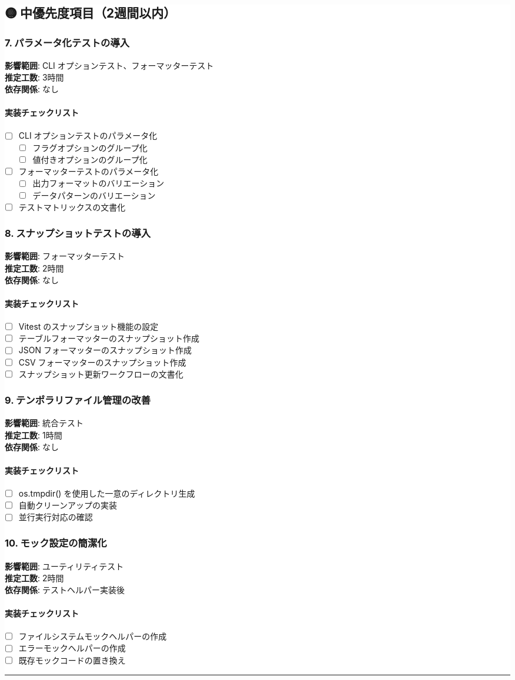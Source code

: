 
## 🟡 中優先度項目（2週間以内）

### 7. パラメータ化テストの導入
**影響範囲**: CLI オプションテスト、フォーマッターテスト  
**推定工数**: 3時間  
**依存関係**: なし

#### 実装チェックリスト
- [ ] CLI オプションテストのパラメータ化
  - [ ] フラグオプションのグループ化
  - [ ] 値付きオプションのグループ化
- [ ] フォーマッターテストのパラメータ化
  - [ ] 出力フォーマットのバリエーション
  - [ ] データパターンのバリエーション
- [ ] テストマトリックスの文書化

### 8. スナップショットテストの導入
**影響範囲**: フォーマッターテスト  
**推定工数**: 2時間  
**依存関係**: なし

#### 実装チェックリスト
- [ ] Vitest のスナップショット機能の設定
- [ ] テーブルフォーマッターのスナップショット作成
- [ ] JSON フォーマッターのスナップショット作成
- [ ] CSV フォーマッターのスナップショット作成
- [ ] スナップショット更新ワークフローの文書化

### 9. テンポラリファイル管理の改善
**影響範囲**: 統合テスト  
**推定工数**: 1時間  
**依存関係**: なし

#### 実装チェックリスト
- [ ] os.tmpdir() を使用した一意のディレクトリ生成
- [ ] 自動クリーンアップの実装
- [ ] 並行実行対応の確認

### 10. モック設定の簡潔化
**影響範囲**: ユーティリティテスト  
**推定工数**: 2時間  
**依存関係**: テストヘルパー実装後

#### 実装チェックリスト
- [ ] ファイルシステムモックヘルパーの作成
- [ ] エラーモックヘルパーの作成
- [ ] 既存モックコードの置き換え

---
